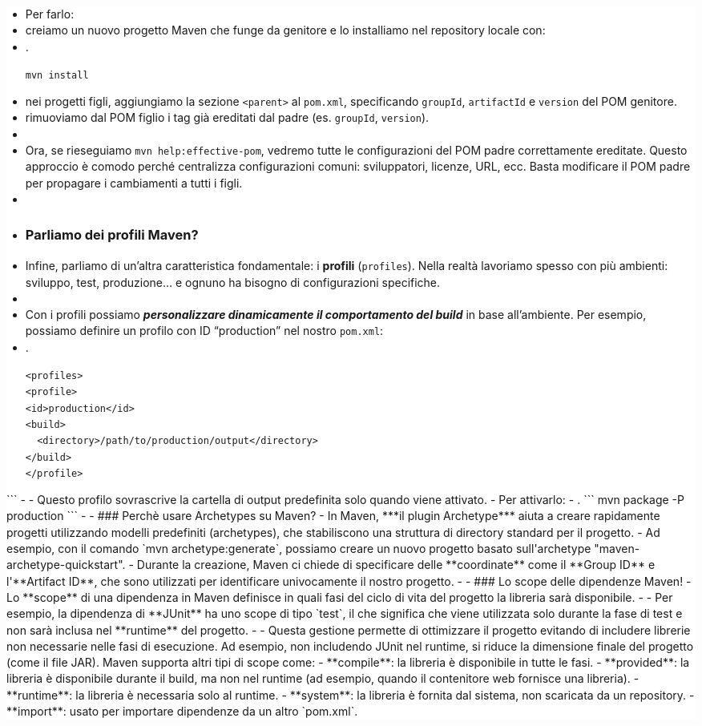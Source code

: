 - Per farlo:
- creiamo un nuovo progetto Maven che funge da genitore e lo installiamo nel repository locale con:
- .
    ```
    mvn install 
    ```
- nei progetti figli, aggiungiamo la sezione `<parent>` al `pom.xml`, specificando `groupId`, `artifactId` e `version` del POM genitore.
- rimuoviamo dal POM figlio i tag già ereditati dal padre (es. `groupId`, `version`).
- 
- Ora, se rieseguiamo `mvn help:effective-pom`, vedremo tutte le configurazioni del POM padre correttamente ereditate. Questo approccio è comodo perché centralizza configurazioni comuni: sviluppatori, licenze, URL, ecc. Basta modificare il POM padre per propagare i cambiamenti a tutti i figli.
- 
- ### Parliamo dei profili Maven?
- Infine, parliamo di un’altra caratteristica fondamentale: i **profili** (`profiles`). Nella realtà lavoriamo spesso con più ambienti: sviluppo, test, produzione… e ognuno ha bisogno di configurazioni specifiche.
- 
- Con i profili possiamo  ***personalizzare dinamicamente il comportamento del build***  in base all’ambiente. Per esempio, possiamo definire un profilo con ID “production” nel nostro `pom.xml`:
- .
    ```
    <profiles>
  <profile>
    <id>production</id>
    <build>
      <directory>/path/to/production/output</directory>
    </build>
  </profile>
</profiles>
    ```
- 
- Questo profilo sovrascrive la cartella di output predefinita solo quando viene attivato. 
- Per attivarlo:
- .
    ```
    mvn package -P production
    ```
- 
- ### Perchè usare Archetypes su Maven?
- In Maven,  ***il plugin Archetype***  aiuta a creare rapidamente progetti utilizzando modelli predefiniti (archetypes), che stabiliscono una struttura di directory standard per il progetto. 
- Ad esempio, con il comando `mvn archetype:generate`, possiamo creare un nuovo progetto basato sull'archetype "maven-archetype-quickstart". 
- Durante la creazione, Maven ci chiede di specificare delle **coordinate** come il **Group ID** e l'**Artifact ID**, che sono utilizzati per identificare univocamente il nostro progetto.
- 
- ### Lo scope delle dipendenze Maven!
- Lo **scope** di una dipendenza in Maven definisce in quali fasi del ciclo di vita del progetto la libreria sarà disponibile. 
- 
- Per esempio, la dipendenza di **JUnit** ha uno scope di tipo `test`, il che significa che viene utilizzata solo durante la fase di test e non sarà inclusa nel **runtime** del progetto.
- 
- Questa gestione permette di ottimizzare il progetto evitando di includere librerie non necessarie nelle fasi di esecuzione. Ad esempio, non includendo JUnit nel runtime, si riduce la dimensione finale del progetto (come il file JAR). Maven supporta altri tipi di scope come:
- **compile**: la libreria è disponibile in tutte le fasi.
- **provided**: la libreria è disponibile durante il build, ma non nel runtime (ad esempio, quando il contenitore web fornisce una libreria).
- **runtime**: la libreria è necessaria solo al runtime.
- **system**: la libreria è fornita dal sistema, non scaricata da un repository.
- **import**: usato per importare dipendenze da un altro `pom.xml`.